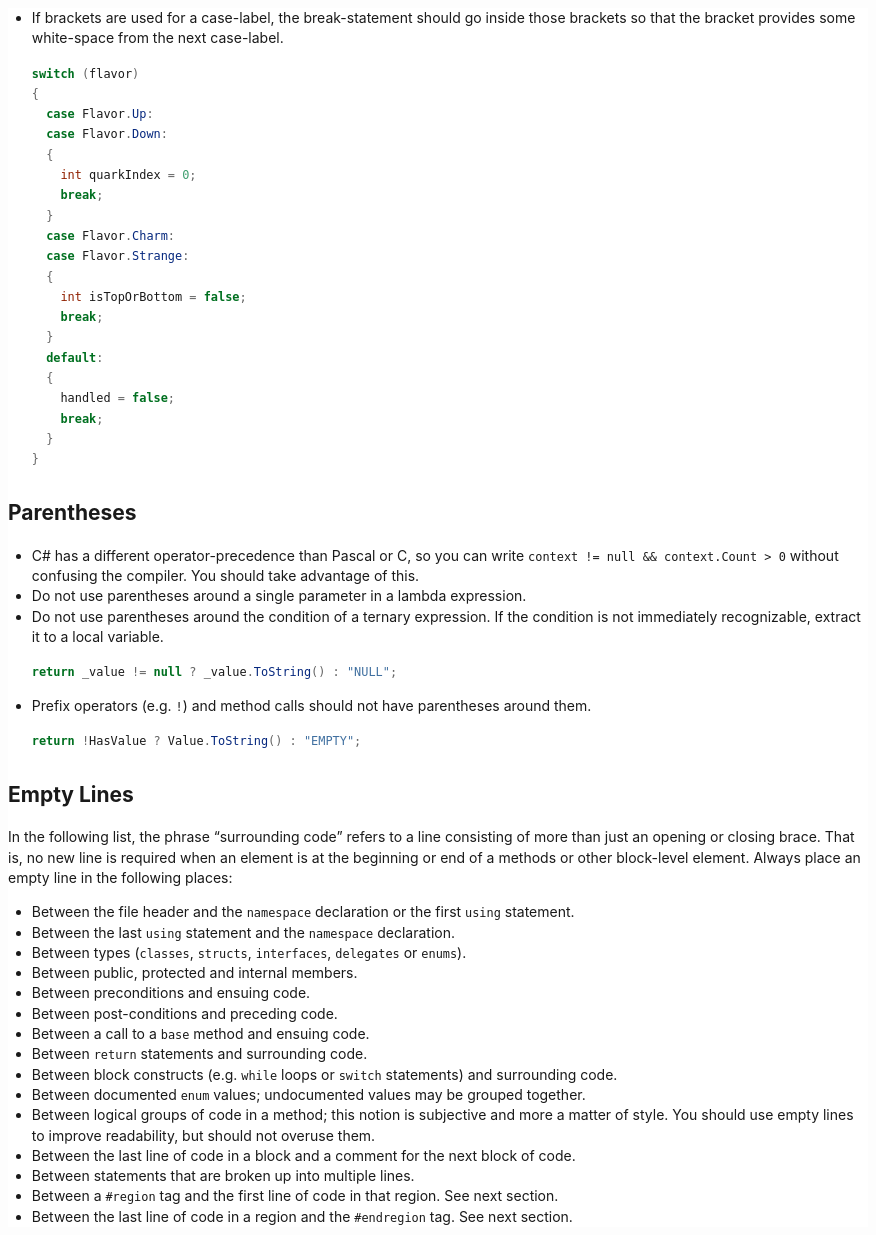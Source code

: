 * If brackets are used for a case-label, the break-statement should go inside those brackets so that the bracket provides some white-space from the next case-label.
  ```csharp
  switch (flavor)
  {
    case Flavor.Up:
    case Flavor.Down:
    {
      int quarkIndex = 0;
      break;
    }
    case Flavor.Charm:
    case Flavor.Strange:
    {
      int isTopOrBottom = false;
      break;
    }
    default:
    {
      handled = false;
      break;
    }
  }
  ```

## Parentheses

* C# has a different operator-precedence than Pascal or C, so you can write `context != null && context.Count > 0` without confusing the compiler. You should take advantage of this.
* Do not use parentheses around a single parameter in a lambda expression.
* Do not use parentheses around the condition of a ternary expression. If the condition is not immediately recognizable, extract it to a local variable.
  ```csharp
  return _value != null ? _value.ToString() : "NULL";
  ```
* Prefix operators (e.g. `!`) and method calls should not have parentheses around them.
  ```csharp
  return !HasValue ? Value.ToString() : "EMPTY";
  ```

## Empty Lines

In the following list, the phrase “surrounding code” refers to a line consisting of more than just an opening or closing brace. That is, no new line is required when an element is at the beginning or end of a methods or other block-level element.
Always place an empty line in the following places:

* Between the file header and the `namespace` declaration or the first `using` statement.
* Between the last `using` statement and the `namespace` declaration.
* Between types (`classes`, `structs`, `interfaces`, `delegates` or `enums`).
* Between public, protected and internal members.
* Between preconditions and ensuing code.
* Between post-conditions and preceding code.
* Between a call to a `base` method and ensuing code.
* Between `return` statements and surrounding code.
* Between block constructs (e.g. `while` loops or `switch` statements) and surrounding code.
* Between documented `enum` values; undocumented values may be grouped together.
* Between logical groups of code in a method; this notion is subjective and more a matter of style. You should use empty lines to improve readability, but should not overuse them.
* Between the last line of code in a block and a comment for the next block of code.
* Between statements that are broken up into multiple lines.
* Between a `#region` tag and the first line of code in that region. See next section.
* Between the last line of code in a region and the `#endregion` tag. See next section.
